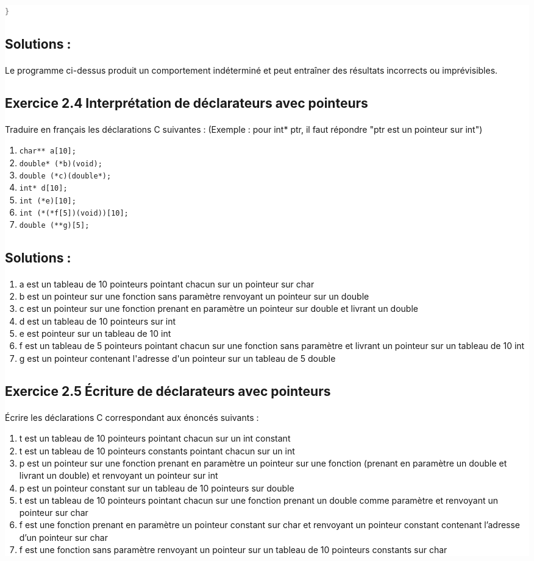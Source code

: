 ```c
}
```

## Solutions :

Le programme ci-dessus produit un comportement indéterminé et peut entraîner des résultats incorrects ou imprévisibles.

## Exercice 2.4 Interprétation de déclarateurs avec pointeurs

Traduire en français les déclarations C suivantes :
(Exemple : pour int* ptr, il faut répondre "ptr est un pointeur sur int")

1) ```char** a[10];```
2) ```double* (*b)(void);```
3) ```double (*c)(double*);```
4) ```int* d[10];```
5) ```int (*e)[10];```
6) ```int (*(*f[5])(void))[10];```
7) ```double (**g)[5];```

## Solutions :

1) a est un tableau de 10 pointeurs pointant chacun sur un pointeur sur char
2) b est un pointeur sur une fonction sans paramètre renvoyant un pointeur sur un double
3) c est un pointeur sur une fonction prenant en paramètre un pointeur sur double et livrant un double
4) d est un tableau de 10 pointeurs sur int
5) e est pointeur sur un tableau de 10 int
6) f est un tableau de 5 pointeurs pointant chacun sur une fonction sans paramètre et livrant un pointeur sur un tableau
   de 10 int
7) g est un pointeur contenant l'adresse d'un pointeur sur un tableau de 5 double

## Exercice 2.5 Écriture de déclarateurs avec pointeurs

Écrire les déclarations C correspondant aux énoncés suivants :

1) t est un tableau de 10 pointeurs pointant chacun sur un int constant
2) t est un tableau de 10 pointeurs constants pointant chacun sur un int
3) p est un pointeur sur une fonction prenant en paramètre un pointeur sur une fonction
   (prenant en paramètre un double et livrant un double) et renvoyant un pointeur sur int
4) p est un pointeur constant sur un tableau de 10 pointeurs sur double
5) t est un tableau de 10 pointeurs pointant chacun sur une fonction prenant un double
   comme paramètre et renvoyant un pointeur sur char
6) f est une fonction prenant en paramètre un pointeur constant sur char et renvoyant un
   pointeur constant contenant l’adresse d’un pointeur sur char
7) f est une fonction sans paramètre renvoyant un pointeur sur un tableau de 10 pointeurs
   constants sur char
